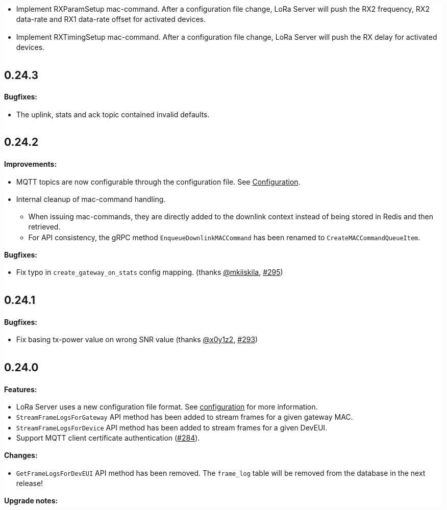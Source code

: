 * Implement RXParamSetup mac-command. After a configuration file change,
  LoRa Server will push the RX2 frequency, RX2 data-rate and RX1 data-rate
  offset for activated devices.

* Implement RXTimingSetup mac-command. After a configuration file change,
  LoRa Server will push the RX delay for activated devices.

## 0.24.3

**Bugfixes:**

* The uplink, stats and ack topic contained invalid defaults.

## 0.24.2

**Improvements:**

* MQTT topics are now configurable through the configuration file.
  See [Configuration](https://docs.loraserver.io/loraserver/install/config/).

* Internal cleanup of mac-command handling.
  * When issuing mac-commands, they are directly added to the downlink
    context instead of being stored in Redis and then retrieved.
  * For API consistency, the gRPC method
  `EnqueueDownlinkMACCommand` has been renamed to `CreateMACCommandQueueItem`.

**Bugfixes:**

* Fix typo in `create_gateway_on_stats` config mapping. (thanks [@mkiiskila](https://github.com/mkiiskila), [#295](https://github.com/brocaar/loraserver/pull/295))

## 0.24.1

**Bugfixes:**

* Fix basing tx-power value on wrong SNR value (thanks [@x0y1z2](https://github.com/x0y1z2), [#293](https://github.com/brocaar/loraserver/issues/293))

## 0.24.0

**Features:**

* LoRa Server uses a new configuration file format.
  See [configuration](https://docs.loraserver.io/loraserver/install/config/) for more information.
* `StreamFrameLogsForGateway` API method has been added to stream frames for a given gateway MAC.
* `StreamFrameLogsForDevice` API method has been added to stream frames for a given DevEUI.
* Support MQTT client certificate authentication ([#284](https://github.com/brocaar/loraserver/pull/284)).

**Changes:**

* `GetFrameLogsForDevEUI` API method has been removed. The `frame_log` table
  will be removed from the database in the next release!

**Upgrade notes:**
